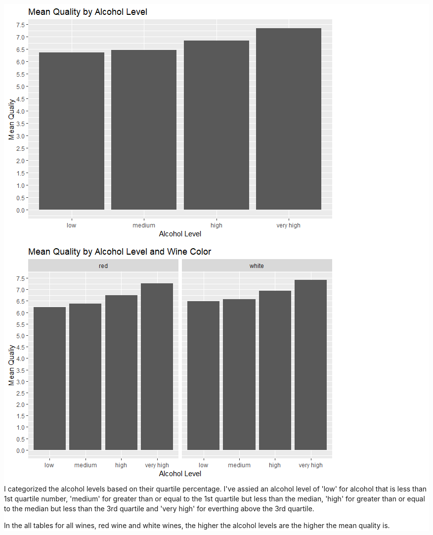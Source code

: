 ![](wine_quality_files/figure-markdown_github/wine.alcohol.level.quality.mean-1.png)![](wine_quality_files/figure-markdown_github/wine.alcohol.level.quality.mean-2.png) <br> I categorized the alcohol levels based on their quartile percentage. I've assied an alcohol level of 'low' for alcohol that is less than 1st quartile number, 'medium' for greater than or equal to the 1st quartile but less than the median, 'high' for greater than or equal to the median but less than the 3rd quartile and 'very high' for everthing above the 3rd quartile.

In the all tables for all wines, red wine and white wines, the higher the alcohol levels are the higher the mean quality is.
